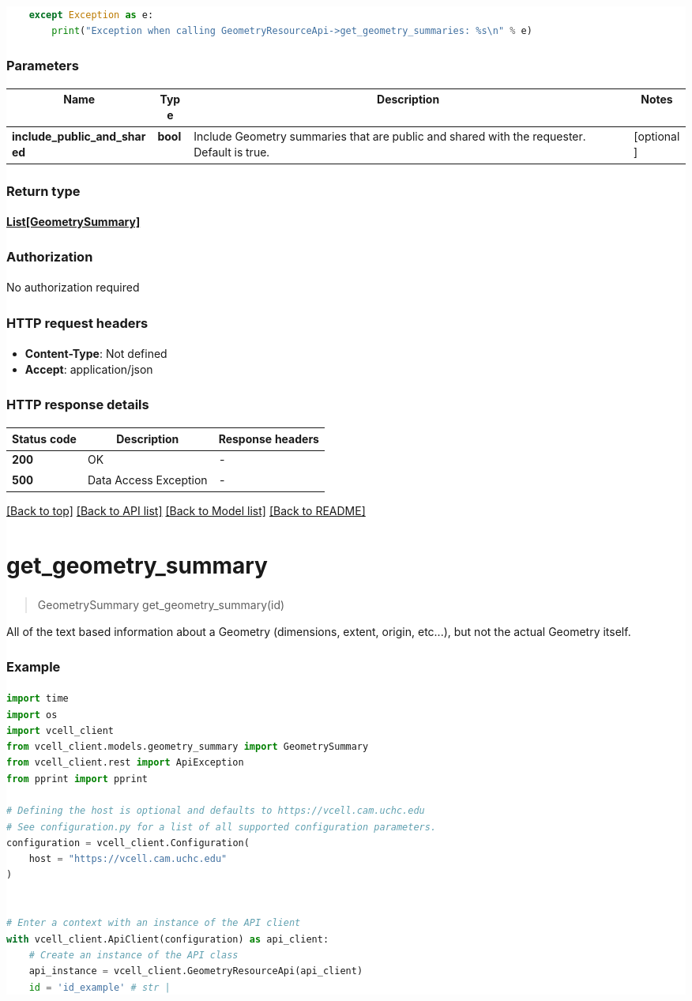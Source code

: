 ```python
    except Exception as e:
        print("Exception when calling GeometryResourceApi->get_geometry_summaries: %s\n" % e)
```



### Parameters

Name | Type | Description  | Notes
------------- | ------------- | ------------- | -------------
 **include_public_and_shared** | **bool**| Include Geometry summaries that are public and shared with the requester. Default is true. | [optional] 

### Return type

[**List[GeometrySummary]**](GeometrySummary.md)

### Authorization

No authorization required

### HTTP request headers

 - **Content-Type**: Not defined
 - **Accept**: application/json

### HTTP response details
| Status code | Description | Response headers |
|-------------|-------------|------------------|
**200** | OK |  -  |
**500** | Data Access Exception |  -  |

[[Back to top]](#) [[Back to API list]](../README.md#documentation-for-api-endpoints) [[Back to Model list]](../README.md#documentation-for-models) [[Back to README]](../README.md)

# **get_geometry_summary**
> GeometrySummary get_geometry_summary(id)



All of the text based information about a Geometry (dimensions, extent, origin, etc...), but not the actual Geometry itself.

### Example

```python
import time
import os
import vcell_client
from vcell_client.models.geometry_summary import GeometrySummary
from vcell_client.rest import ApiException
from pprint import pprint

# Defining the host is optional and defaults to https://vcell.cam.uchc.edu
# See configuration.py for a list of all supported configuration parameters.
configuration = vcell_client.Configuration(
    host = "https://vcell.cam.uchc.edu"
)


# Enter a context with an instance of the API client
with vcell_client.ApiClient(configuration) as api_client:
    # Create an instance of the API class
    api_instance = vcell_client.GeometryResourceApi(api_client)
    id = 'id_example' # str | 

```